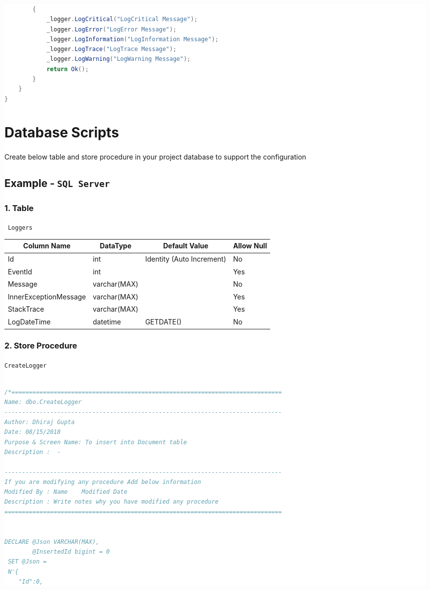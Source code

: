 ```csharp
        {
            _logger.LogCritical("LogCritical Message");
            _logger.LogError("LogError Message");
            _logger.LogInformation("LogInformation Message");
            _logger.LogTrace("LogTrace Message");
            _logger.LogWarning("LogWarning Message");
            return Ok();
        }
    }
}

```


# Database Scripts

Create below table and store procedure in your project database to support the configuration

## Example - `SQL Server`

### 1. Table

` Loggers`

| Column Name  | DataType | Default Value | Allow Null|
| ------------- | ------------- | -------------|-------------|  
| Id  | int  |Identity (Auto Increment)|No|
| EventId  | int   ||Yes|
| Message  | varchar(MAX)  ||No|
| InnerExceptionMessage  | varchar(MAX)  ||Yes|
| StackTrace  | varchar(MAX)  ||Yes|
| LogDateTime  | datetime  |GETDATE()|No|


### 2. Store Procedure 

`CreateLogger`

```SQL

/*============================================================================= 
Name: dbo.CreateLogger 
-------------------------------------------------------------------------------
Author: Dhiraj Gupta 
Date: 08/15/2018
Purpose & Screen Name: To insert into Document table
Description :  - 
 
-------------------------------------------------------------------------------
If you are modifying any procedure Add below information 
Modified By : Name    Modified Date 
Description : Write notes why you have modified any procedure 
=============================================================================== 


DECLARE @Json VARCHAR(MAX),
		@InsertedId bigint = 0
 SET @Json = 
 N'{
	"Id":0,
```